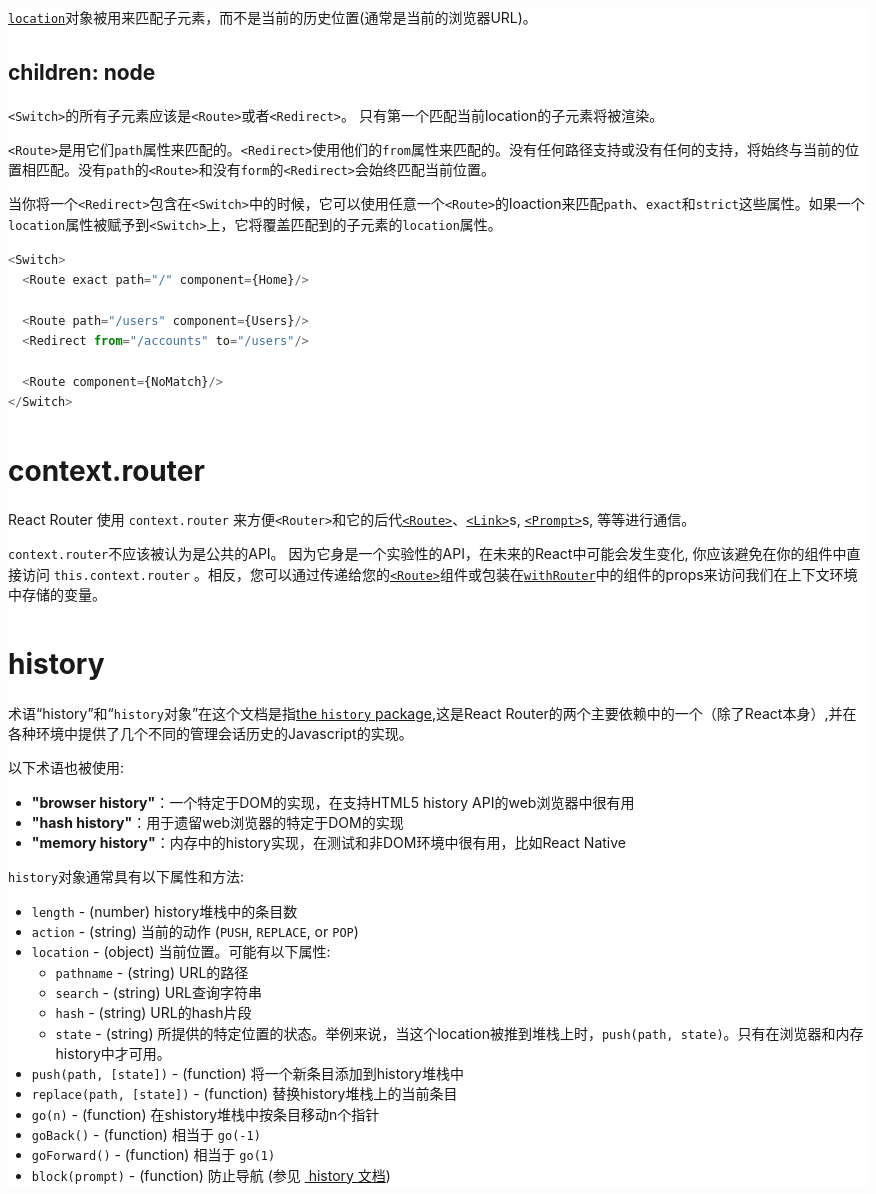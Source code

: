 [`location`](location.md)对象被用来匹配子元素，而不是当前的历史位置(通常是当前的浏览器URL)。

## children: node

`<Switch>`的所有子元素应该是`<Route>`或者`<Redirect>`。
 只有第一个匹配当前location的子元素将被渲染。

`<Route>`是用它们`path`属性来匹配的。`<Redirect>`使用他们的`from`属性来匹配的。没有任何路径支持或没有任何的支持，将始终与当前的位置相匹配。没有`path`的`<Route>`和没有`form`的`<Redirect>`会始终匹配当前位置。

当你将一个`<Redirect>`包含在`<Switch>`中的时候，它可以使用任意一个`<Route>`的loaction来匹配`path`、`exact`和`strict`这些属性。如果一个`location`属性被赋予到`<Switch>`上，它将覆盖匹配到的子元素的`location`属性。

```js
<Switch>
  <Route exact path="/" component={Home}/>

  <Route path="/users" component={Users}/>
  <Redirect from="/accounts" to="/users"/>

  <Route component={NoMatch}/>
</Switch>
```
# context.router

React Router 使用 `context.router` 来方便`<Router>`和它的后代[`<Route>`](Route.md)、[`<Link>`](../../../react-router-dom/docs/api/Link.md)s, [`<Prompt>`](Prompt.md)s, 等等进行通信。

`context.router`不应该被认为是公共的API。 因为它身是一个实验性的API，在未来的React中可能会发生变化, 你应该避免在你的组件中直接访问 `this.context.router` 。相反，您可以通过传递给您的[`<Route>`](Route.md)组件或包装在[`withRouter`](withRouter.md)中的组件的props来访问我们在上下文环境中存储的变量。
# history

术语“history”和“`history`对象”在这个文档是指[the `history` package](https://github.com/ReactTraining/history),这是React Router的两个主要依赖中的一个（除了React本身）,并在各种环境中提供了几个不同的管理会话历史的Javascript的实现。

以下术语也被使用:

- **"browser history"**：一个特定于DOM的实现，在支持HTML5 history API的web浏览器中很有用
- **"hash history"**：用于遗留web浏览器的特定于DOM的实现
- **"memory history"**：内存中的history实现，在测试和非DOM环境中很有用，比如React Native

`history`对象通常具有以下属性和方法:

- `length` - (number) history堆栈中的条目数
- `action` - (string) 当前的动作 (`PUSH`, `REPLACE`, or `POP`)
- `location` - (object) 当前位置。可能有以下属性:
  - `pathname` - (string) URL的路径
  - `search` - (string) URL查询字符串
  - `hash` - (string) URL的hash片段
  - `state` - (string) 所提供的特定位置的状态。举例来说，当这个location被推到堆栈上时，`push(path, state)`。只有在浏览器和内存history中才可用。
- `push(path, [state])` - (function) 将一个新条目添加到history堆栈中
- `replace(path, [state])` - (function) 替换history堆栈上的当前条目
- `go(n)` - (function) 在shistory堆栈中按条目移动n个指针
- `goBack()` - (function) 相当于 `go(-1)`
- `goForward()` - (function) 相当于 `go(1)`
- `block(prompt)` - (function) 防止导航 (参见 [ history 文档](https://github.com/ReactTraining/history#blocking-transitions))
